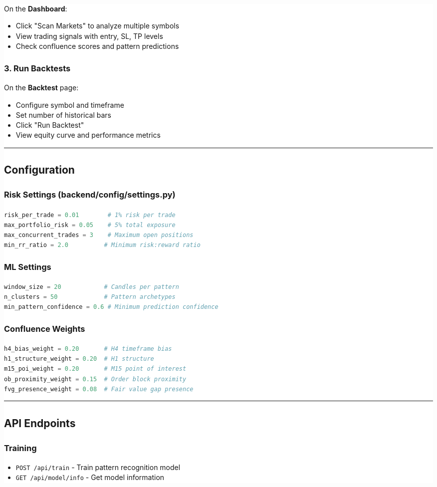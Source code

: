 On the **Dashboard**:
- Click "Scan Markets" to analyze multiple symbols
- View trading signals with entry, SL, TP levels
- Check confluence scores and pattern predictions

### 3. Run Backtests

On the **Backtest** page:
- Configure symbol and timeframe
- Set number of historical bars
- Click "Run Backtest"
- View equity curve and performance metrics

---

## Configuration

### Risk Settings (backend/config/settings.py)

```python
risk_per_trade = 0.01        # 1% risk per trade
max_portfolio_risk = 0.05    # 5% total exposure
max_concurrent_trades = 3    # Maximum open positions
min_rr_ratio = 2.0          # Minimum risk:reward ratio
```

### ML Settings

```python
window_size = 20            # Candles per pattern
n_clusters = 50             # Pattern archetypes
min_pattern_confidence = 0.6 # Minimum prediction confidence
```

### Confluence Weights

```python
h4_bias_weight = 0.20       # H4 timeframe bias
h1_structure_weight = 0.20  # H1 structure
m15_poi_weight = 0.20       # M15 point of interest
ob_proximity_weight = 0.15  # Order block proximity
fvg_presence_weight = 0.08  # Fair value gap presence
```

---

## API Endpoints

### Training
- `POST /api/train` - Train pattern recognition model
- `GET /api/model/info` - Get model information
